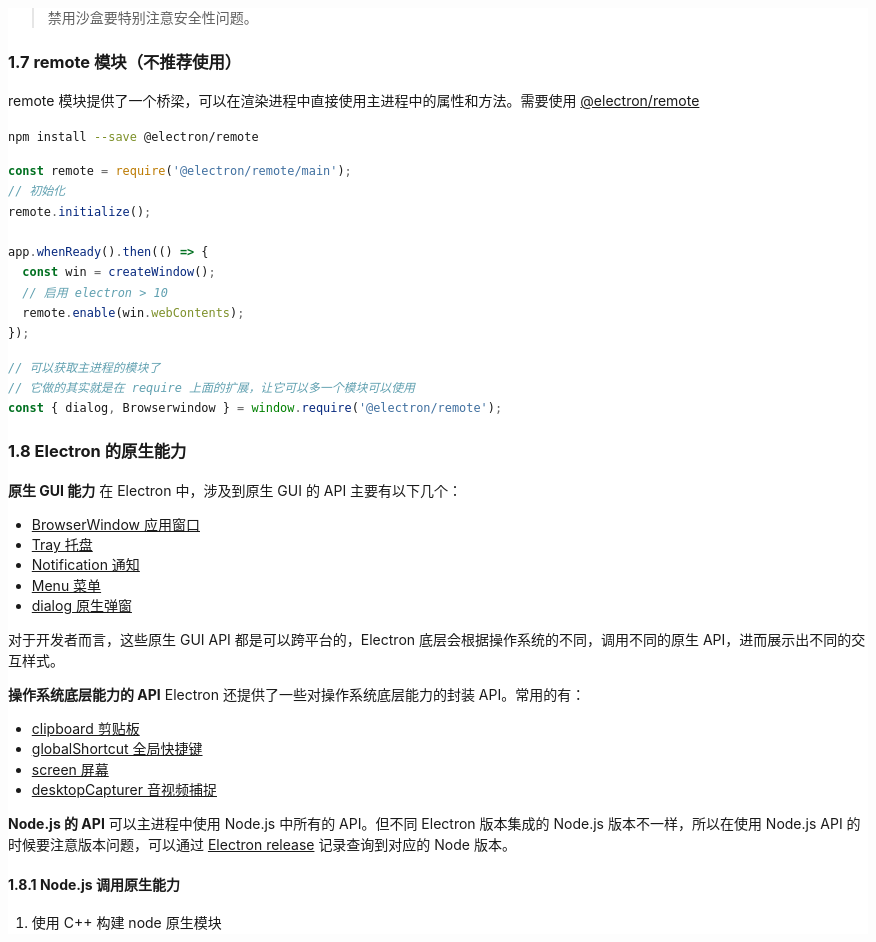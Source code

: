 > 禁用沙盒要特别注意安全性问题。

### 1.7 remote 模块（不推荐使用）

remote 模块提供了一个桥梁，可以在渲染进程中直接使用主进程中的属性和方法。需要使用 [@electron/remote](https://www.npmjs.com/package/@electron/remote)

```sh
npm install --save @electron/remote
```

```js
const remote = require('@electron/remote/main');
// 初始化
remote.initialize();

app.whenReady().then(() => {
  const win = createWindow();
  // 启用 electron > 10
  remote.enable(win.webContents);
});
```

```js
// 可以获取主进程的模块了
// 它做的其实就是在 require 上面的扩展，让它可以多一个模块可以使用
const { dialog, Browserwindow } = window.require('@electron/remote');
```

### 1.8 Electron 的原生能力

**原生 GUI 能力**
在 Electron 中，涉及到原生 GUI 的 API 主要有以下几个：

- [BrowserWindow 应用窗口](https://www.electronjs.org/zh/docs/latest/api/browser-window)
- [Tray 托盘](https://www.electronjs.org/zh/docs/latest/api/tray)
- [Notification 通知](https://www.electronjs.org/zh/docs/latest/api/notification)
- [Menu 菜单](https://www.electronjs.org/zh/docs/latest/api/menu)
- [dialog 原生弹窗](https://www.electronjs.org/zh/docs/latest/api/dialog)

对于开发者而言，这些原生 GUI API 都是可以跨平台的，Electron 底层会根据操作系统的不同，调用不同的原生 API，进而展示出不同的交互样式。

**操作系统底层能力的 API**
Electron 还提供了一些对操作系统底层能力的封装 API。常用的有：

- [clipboard 剪贴板](https://www.electronjs.org/zh/docs/latest/api/clipboard)
- [globalShortcut 全局快捷键](https://www.electronjs.org/zh/docs/latest/api/global-shortcut)
- [screen 屏幕](https://www.electronjs.org/zh/docs/latest/api/screen)
- [desktopCapturer 音视频捕捉](https://www.electronjs.org/zh/docs/latest/api/desktop-capturer)

**Node.js 的 API**
可以主进程中使用 Node.js 中所有的 API。但不同 Electron 版本集成的 Node.js 版本不一样，所以在使用 Node.js API 的时候要注意版本问题，可以通过 [Electron release](https://releases.electronjs.org/) 记录查询到对应的 Node 版本。

#### 1.8.1 Node.js 调用原生能力

1. 使用 C++ 构建 node 原生模块
